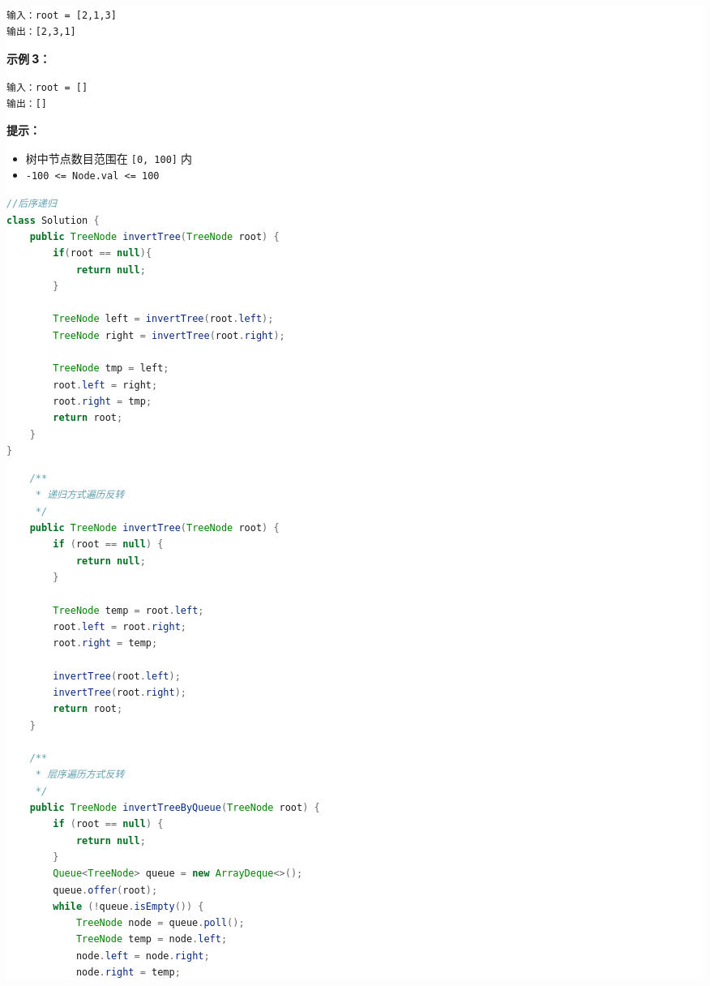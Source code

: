 ```
输入：root = [2,1,3]
输出：[2,3,1]
```

**示例 3：**

```
输入：root = []
输出：[] 
```

**提示：**

- 树中节点数目范围在 `[0, 100]` 内
- `-100 <= Node.val <= 100`

```java
//后序递归
class Solution {
    public TreeNode invertTree(TreeNode root) {
        if(root == null){
            return null;
        }
        
        TreeNode left = invertTree(root.left);
        TreeNode right = invertTree(root.right);

        TreeNode tmp = left;
        root.left = right;
        root.right = tmp;
        return root;
    }
}
```

```java
	/**
     * 递归方式遍历反转
     */
    public TreeNode invertTree(TreeNode root) {
        if (root == null) {
            return null;
        }

        TreeNode temp = root.left;
        root.left = root.right;
        root.right = temp;

        invertTree(root.left);
        invertTree(root.right);
        return root;
    }

    /**
     * 层序遍历方式反转
     */
    public TreeNode invertTreeByQueue(TreeNode root) {
        if (root == null) {
            return null;
        }
        Queue<TreeNode> queue = new ArrayDeque<>();
        queue.offer(root);
        while (!queue.isEmpty()) {
            TreeNode node = queue.poll();
            TreeNode temp = node.left;
            node.left = node.right;
            node.right = temp;
```
